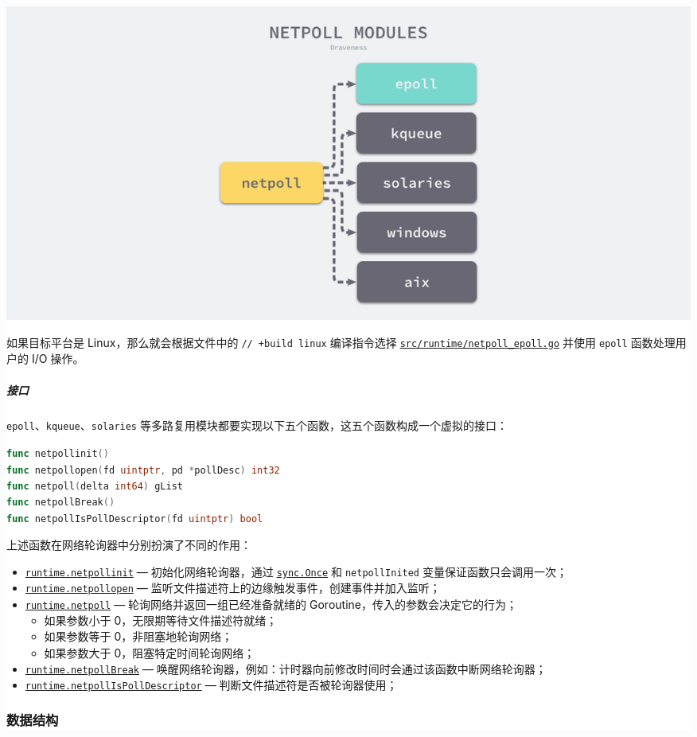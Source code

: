 ![2020-02-09-15812482347853-netpoll-modules](../../../images/go/2020-02-09-15812482347853-netpoll-modules.png)

如果目标平台是 Linux，那么就会根据文件中的 `// +build linux` 编译指令选择 [`src/runtime/netpoll_epoll.go`](https://github.com/golang/go/blob/master/src/runtime/netpoll_epoll.go) 并使用 `epoll` 函数处理用户的 I/O 操作。

##### 接口

`epoll`、`kqueue`、`solaries` 等多路复用模块都要实现以下五个函数，这五个函数构成一个虚拟的接口：

```go
func netpollinit()
func netpollopen(fd uintptr, pd *pollDesc) int32
func netpoll(delta int64) gList
func netpollBreak()
func netpollIsPollDescriptor(fd uintptr) bool
```

上述函数在网络轮询器中分别扮演了不同的作用：

- [`runtime.netpollinit`](https://draveness.me/golang/tree/runtime.netpollinit) — 初始化网络轮询器，通过 [`sync.Once`](https://draveness.me/golang/tree/sync.Once) 和 `netpollInited` 变量保证函数只会调用一次；
- [`runtime.netpollopen`](https://draveness.me/golang/tree/runtime.netpollopen) — 监听文件描述符上的边缘触发事件，创建事件并加入监听；
- [`runtime.netpoll`](https://draveness.me/golang/tree/runtime.netpoll) — 轮询网络并返回一组已经准备就绪的 Goroutine，传入的参数会决定它的行为；
  - 如果参数小于 0，无限期等待文件描述符就绪；
  - 如果参数等于 0，非阻塞地轮询网络；
  - 如果参数大于 0，阻塞特定时间轮询网络；
- [`runtime.netpollBreak`](https://draveness.me/golang/tree/runtime.netpollBreak) — 唤醒网络轮询器，例如：计时器向前修改时间时会通过该函数中断网络轮询器；
- [`runtime.netpollIsPollDescriptor`](https://draveness.me/golang/tree/runtime.netpollIsPollDescriptor) — 判断文件描述符是否被轮询器使用；

### 数据结构
